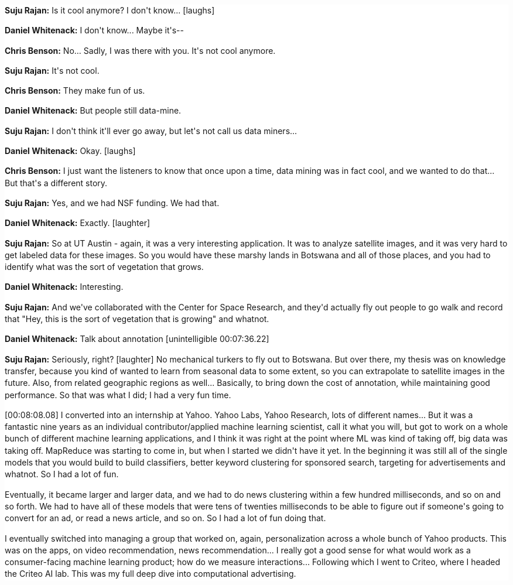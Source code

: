 **Suju Rajan:** Is it cool anymore? I don't know... \[laughs\]

**Daniel Whitenack:** I don't know... Maybe it's--

**Chris Benson:** No... Sadly, I was there with you. It's not cool anymore.

**Suju Rajan:** It's not cool.

**Chris Benson:** They make fun of us.

**Daniel Whitenack:** But people still data-mine.

**Suju Rajan:** I don't think it'll ever go away, but let's not call us data miners...

**Daniel Whitenack:** Okay. \[laughs\]

**Chris Benson:** I just want the listeners to know that once upon a time, data mining was in fact cool, and we wanted to do that... But that's a different story.

**Suju Rajan:** Yes, and we had NSF funding. We had that.

**Daniel Whitenack:** Exactly. \[laughter\]

**Suju Rajan:** So at UT Austin - again, it was a very interesting application. It was to analyze satellite images, and it was very hard to get labeled data for these images. So you would have these marshy lands in Botswana and all of those places, and you had to identify what was the sort of vegetation that grows.

**Daniel Whitenack:** Interesting.

**Suju Rajan:** And we've collaborated with the Center for Space Research, and they'd actually fly out people to go walk and record that "Hey, this is the sort of vegetation that is growing" and whatnot.

**Daniel Whitenack:** Talk about annotation \[unintelligible 00:07:36.22\]

**Suju Rajan:** Seriously, right? \[laughter\] No mechanical turkers to fly out to Botswana. But over there, my thesis was on knowledge transfer, because you kind of wanted to learn from seasonal data to some extent, so you can extrapolate to satellite images in the future. Also, from related geographic regions as well... Basically, to bring down the cost of annotation, while maintaining good performance. So that was what I did; I had a very fun time.

\[00:08:08.08\] I converted into an internship at Yahoo. Yahoo Labs, Yahoo Research, lots of different names... But it was a fantastic nine years as an individual contributor/applied machine learning scientist, call it what you will, but got to work on a whole bunch of different machine learning applications, and I think it was right at the point where ML was kind of taking off, big data was taking off. MapReduce was starting to come in, but when I started we didn't have it yet. In the beginning it was still all of the single models that you would build to build classifiers, better keyword clustering for sponsored search, targeting for advertisements and whatnot. So I had a lot of fun.

Eventually, it became larger and larger data, and we had to do news clustering within a few hundred milliseconds, and so on and so forth. We had to have all of these models that were tens of twenties milliseconds to be able to figure out if someone's going to convert for an ad, or read a news article, and so on. So I had a lot of fun doing that.

I eventually switched into managing a group that worked on, again, personalization across a whole bunch of Yahoo products. This was on the apps, on video recommendation, news recommendation... I really got a good sense for what would work as a consumer-facing machine learning product; how do we measure interactions... Following which I went to Criteo, where I headed the Criteo AI lab. This was my full deep dive into computational advertising.
